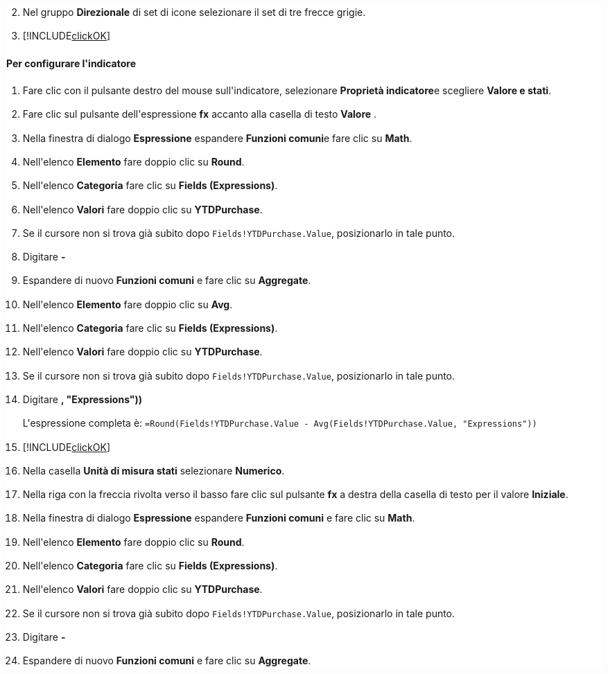 2.  Nel gruppo **Direzionale** di set di icone selezionare il set di tre frecce grigie.  
  
3.  [!INCLUDE[clickOK](../includes/clickok-md.md)]  
  
#### <a name="to-configure-the-indicator"></a>Per configurare l'indicatore  
  
1.  Fare clic con il pulsante destro del mouse sull'indicatore, selezionare **Proprietà indicatore**e scegliere **Valore e stati**.  
  
2.  Fare clic sul pulsante dell'espressione **fx** accanto alla casella di testo **Valore** .  
  
3.  Nella finestra di dialogo **Espressione** espandere **Funzioni comuni**e fare clic su **Math**.  
  
4.  Nell'elenco **Elemento** fare doppio clic su **Round**.  
  
5.  Nell'elenco **Categoria** fare clic su **Fields (Expressions)**.  
  
6.  Nell'elenco **Valori** fare doppio clic su **YTDPurchase**.  
  
7.  Se il cursore non si trova già subito dopo `Fields!YTDPurchase.Value`, posizionarlo in tale punto.  
  
8.  Digitare **-**  
  
9. Espandere di nuovo **Funzioni comuni** e fare clic su **Aggregate**.  
  
10. Nell'elenco **Elemento** fare doppio clic su **Avg**.  
  
11. Nell'elenco **Categoria** fare clic su **Fields (Expressions)**.  
  
12. Nell'elenco **Valori** fare doppio clic su **YTDPurchase**.  
  
13. Se il cursore non si trova già subito dopo `Fields!YTDPurchase.Value`, posizionarlo in tale punto.  
  
14. Digitare **, "Expressions"))**  
  
     L'espressione completa è: `=Round(Fields!YTDPurchase.Value - Avg(Fields!YTDPurchase.Value, "Expressions"))`  
  
15. [!INCLUDE[clickOK](../includes/clickok-md.md)]  
  
16. Nella casella **Unità di misura stati** selezionare **Numerico**.  
  
17. Nella riga con la freccia rivolta verso il basso fare clic sul pulsante **fx** a destra della casella di testo per il valore **Iniziale**.  
  
18. Nella finestra di dialogo **Espressione** espandere **Funzioni comuni** e fare clic su **Math**.  
  
19. Nell'elenco **Elemento** fare doppio clic su **Round**.  
  
20. Nell'elenco **Categoria** fare clic su **Fields (Expressions)**.  
  
21. Nell'elenco **Valori** fare doppio clic su **YTDPurchase**.  
  
22. Se il cursore non si trova già subito dopo `Fields!YTDPurchase.Value`, posizionarlo in tale punto.  
  
23. Digitare **-**  
  
24. Espandere di nuovo **Funzioni comuni** e fare clic su **Aggregate**.  
  